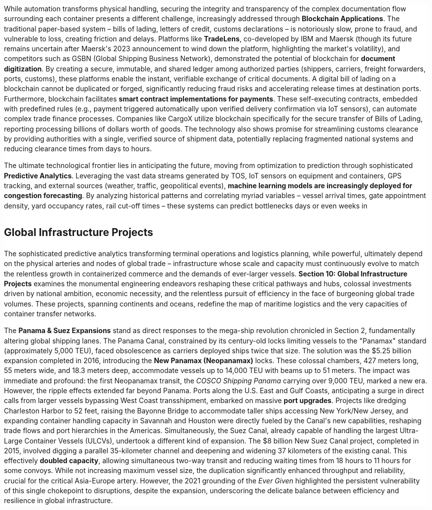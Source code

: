 While automation transforms physical handling, securing the integrity and transparency of the complex documentation flow surrounding each container presents a different challenge, increasingly addressed through **Blockchain Applications**. The traditional paper-based system – bills of lading, letters of credit, customs declarations – is notoriously slow, prone to fraud, and vulnerable to loss, creating friction and delays. Platforms like **TradeLens**, co-developed by IBM and Maersk (though its future remains uncertain after Maersk's 2023 announcement to wind down the platform, highlighting the market's volatility), and competitors such as GSBN (Global Shipping Business Network), demonstrated the potential of blockchain for **document digitization**. By creating a secure, immutable, and shared ledger among authorized parties (shippers, carriers, freight forwarders, ports, customs), these platforms enable the instant, verifiable exchange of critical documents. A digital bill of lading on a blockchain cannot be duplicated or forged, significantly reducing fraud risks and accelerating release times at destination ports. Furthermore, blockchain facilitates **smart contract implementations for payments**. These self-executing contracts, embedded with predefined rules (e.g., payment triggered automatically upon verified delivery confirmation via IoT sensors), can automate complex trade finance processes. Companies like CargoX utilize blockchain specifically for the secure transfer of Bills of Lading, reporting processing billions of dollars worth of goods. The technology also shows promise for streamlining customs clearance by providing authorities with a single, verified source of shipment data, potentially replacing fragmented national systems and reducing clearance times from days to hours.

The ultimate technological frontier lies in anticipating the future, moving from optimization to prediction through sophisticated **Predictive Analytics**. Leveraging the vast data streams generated by TOS, IoT sensors on equipment and containers, GPS tracking, and external sources (weather, traffic, geopolitical events), **machine learning models are increasingly deployed for congestion forecasting**. By analyzing historical patterns and correlating myriad variables – vessel arrival times, gate appointment density, yard occupancy rates, rail cut-off times – these systems can predict bottlenecks days or even weeks in

## Global Infrastructure Projects

The sophisticated predictive analytics transforming terminal operations and logistics planning, while powerful, ultimately depend on the physical arteries and nodes of global trade – infrastructure whose scale and capacity must continuously evolve to match the relentless growth in containerized commerce and the demands of ever-larger vessels. **Section 10: Global Infrastructure Projects** examines the monumental engineering endeavors reshaping these critical pathways and hubs, colossal investments driven by national ambition, economic necessity, and the relentless pursuit of efficiency in the face of burgeoning global trade volumes. These projects, spanning continents and oceans, redefine the map of maritime logistics and the very capacities of container transfer networks.

The **Panama & Suez Expansions** stand as direct responses to the mega-ship revolution chronicled in Section 2, fundamentally altering global shipping lanes. The Panama Canal, constrained by its century-old locks limiting vessels to the "Panamax" standard (approximately 5,000 TEU), faced obsolescence as carriers deployed ships twice that size. The solution was the $5.25 billion expansion completed in 2016, introducing the **New Panamax (Neopanamax)** locks. These colossal chambers, 427 meters long, 55 meters wide, and 18.3 meters deep, accommodate vessels up to 14,000 TEU with beams up to 51 meters. The impact was immediate and profound: the first Neopanamax transit, the *COSCO Shipping Panama* carrying over 9,000 TEU, marked a new era. However, the ripple effects extended far beyond Panama. Ports along the U.S. East and Gulf Coasts, anticipating a surge in direct calls from larger vessels bypassing West Coast transshipment, embarked on massive **port upgrades**. Projects like dredging Charleston Harbor to 52 feet, raising the Bayonne Bridge to accommodate taller ships accessing New York/New Jersey, and expanding container handling capacity in Savannah and Houston were directly fueled by the Canal's new capabilities, reshaping trade flows and port hierarchies in the Americas. Simultaneously, the Suez Canal, already capable of handling the largest Ultra-Large Container Vessels (ULCVs), undertook a different kind of expansion. The $8 billion New Suez Canal project, completed in 2015, involved digging a parallel 35-kilometer channel and deepening and widening 37 kilometers of the existing canal. This effectively **doubled capacity**, allowing simultaneous two-way transit and reducing waiting times from 18 hours to 11 hours for some convoys. While not increasing maximum vessel size, the duplication significantly enhanced throughput and reliability, crucial for the critical Asia-Europe artery. However, the 2021 grounding of the *Ever Given* highlighted the persistent vulnerability of this single chokepoint to disruptions, despite the expansion, underscoring the delicate balance between efficiency and resilience in global infrastructure.
